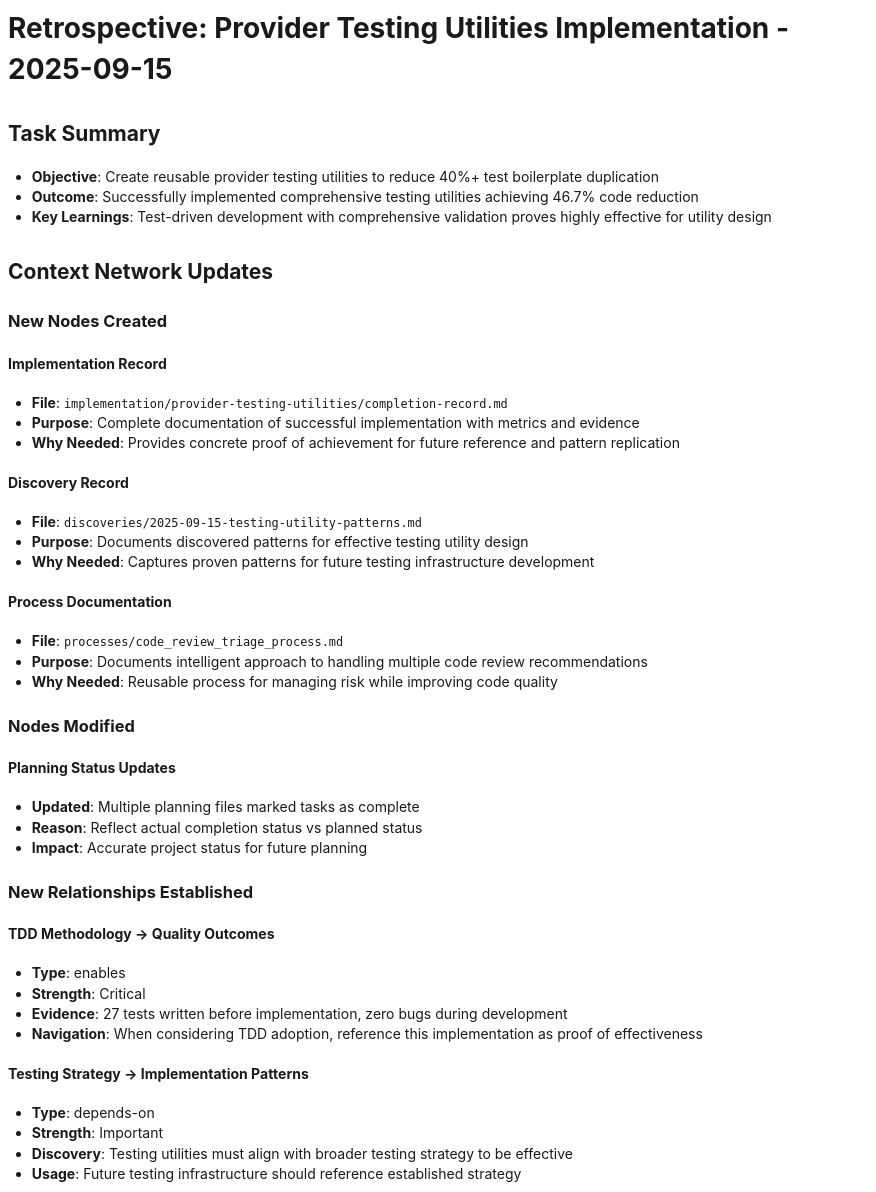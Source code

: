 # Retrospective: Provider Testing Utilities Implementation - 2025-09-15

## Task Summary
- **Objective**: Create reusable provider testing utilities to reduce 40%+ test boilerplate duplication
- **Outcome**: Successfully implemented comprehensive testing utilities achieving 46.7% code reduction
- **Key Learnings**: Test-driven development with comprehensive validation proves highly effective for utility design

## Context Network Updates

### New Nodes Created

#### Implementation Record
- **File**: `implementation/provider-testing-utilities/completion-record.md`
- **Purpose**: Complete documentation of successful implementation with metrics and evidence
- **Why Needed**: Provides concrete proof of achievement for future reference and pattern replication

#### Discovery Record
- **File**: `discoveries/2025-09-15-testing-utility-patterns.md`
- **Purpose**: Documents discovered patterns for effective testing utility design
- **Why Needed**: Captures proven patterns for future testing infrastructure development

#### Process Documentation
- **File**: `processes/code_review_triage_process.md`
- **Purpose**: Documents intelligent approach to handling multiple code review recommendations
- **Why Needed**: Reusable process for managing risk while improving code quality

### Nodes Modified

#### Planning Status Updates
- **Updated**: Multiple planning files marked tasks as complete
- **Reason**: Reflect actual completion status vs planned status
- **Impact**: Accurate project status for future planning

### New Relationships Established

#### TDD Methodology → Quality Outcomes
- **Type**: enables
- **Strength**: Critical
- **Evidence**: 27 tests written before implementation, zero bugs during development
- **Navigation**: When considering TDD adoption, reference this implementation as proof of effectiveness

#### Testing Strategy → Implementation Patterns
- **Type**: depends-on
- **Strength**: Important
- **Discovery**: Testing utilities must align with broader testing strategy to be effective
- **Usage**: Future testing infrastructure should reference established strategy
